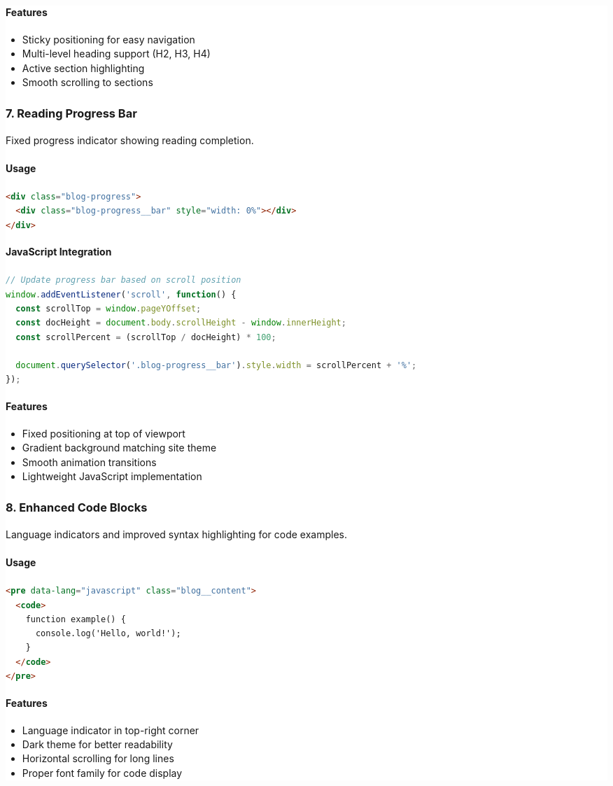 #### Features
- Sticky positioning for easy navigation
- Multi-level heading support (H2, H3, H4)
- Active section highlighting
- Smooth scrolling to sections

### 7. Reading Progress Bar

Fixed progress indicator showing reading completion.

#### Usage
```html
<div class="blog-progress">
  <div class="blog-progress__bar" style="width: 0%"></div>
</div>
```

#### JavaScript Integration
```javascript
// Update progress bar based on scroll position
window.addEventListener('scroll', function() {
  const scrollTop = window.pageYOffset;
  const docHeight = document.body.scrollHeight - window.innerHeight;
  const scrollPercent = (scrollTop / docHeight) * 100;
  
  document.querySelector('.blog-progress__bar').style.width = scrollPercent + '%';
});
```

#### Features
- Fixed positioning at top of viewport
- Gradient background matching site theme
- Smooth animation transitions
- Lightweight JavaScript implementation

### 8. Enhanced Code Blocks

Language indicators and improved syntax highlighting for code examples.

#### Usage
```html
<pre data-lang="javascript" class="blog__content">
  <code>
    function example() {
      console.log('Hello, world!');
    }
  </code>
</pre>
```

#### Features
- Language indicator in top-right corner
- Dark theme for better readability
- Horizontal scrolling for long lines
- Proper font family for code display
